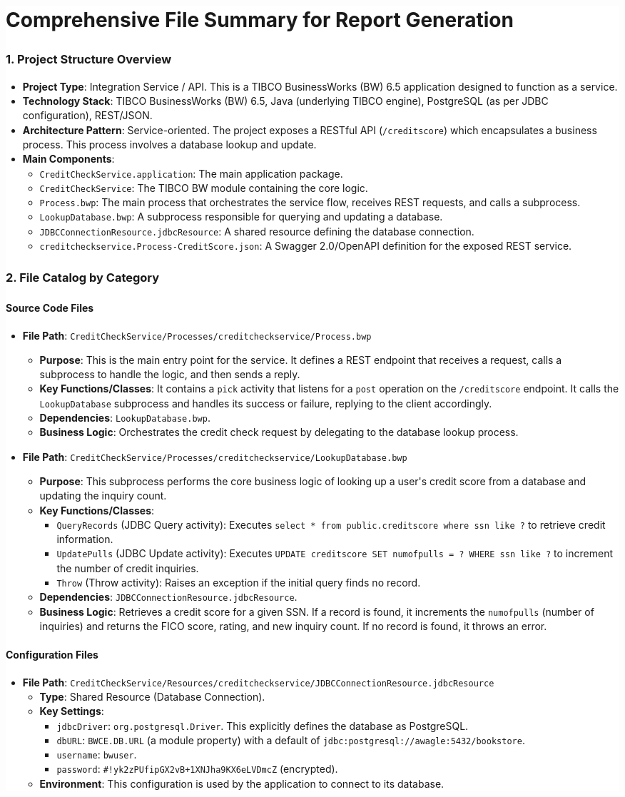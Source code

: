 # Comprehensive File Summary for Report Generation

### 1. Project Structure Overview
- **Project Type**: Integration Service / API. This is a TIBCO BusinessWorks (BW) 6.5 application designed to function as a service.
- **Technology Stack**: TIBCO BusinessWorks (BW) 6.5, Java (underlying TIBCO engine), PostgreSQL (as per JDBC configuration), REST/JSON.
- **Architecture Pattern**: Service-oriented. The project exposes a RESTful API (`/creditscore`) which encapsulates a business process. This process involves a database lookup and update.
- **Main Components**:
    - `CreditCheckService.application`: The main application package.
    - `CreditCheckService`: The TIBCO BW module containing the core logic.
    - `Process.bwp`: The main process that orchestrates the service flow, receives REST requests, and calls a subprocess.
    - `LookupDatabase.bwp`: A subprocess responsible for querying and updating a database.
    - `JDBCConnectionResource.jdbcResource`: A shared resource defining the database connection.
    - `creditcheckservice.Process-CreditScore.json`: A Swagger 2.0/OpenAPI definition for the exposed REST service.

### 2. File Catalog by Category

#### Source Code Files
- **File Path**: `CreditCheckService/Processes/creditcheckservice/Process.bwp`
  - **Purpose**: This is the main entry point for the service. It defines a REST endpoint that receives a request, calls a subprocess to handle the logic, and then sends a reply.
  - **Key Functions/Classes**: It contains a `pick` activity that listens for a `post` operation on the `/creditscore` endpoint. It calls the `LookupDatabase` subprocess and handles its success or failure, replying to the client accordingly.
  - **Dependencies**: `LookupDatabase.bwp`.
  - **Business Logic**: Orchestrates the credit check request by delegating to the database lookup process.

- **File Path**: `CreditCheckService/Processes/creditcheckservice/LookupDatabase.bwp`
  - **Purpose**: This subprocess performs the core business logic of looking up a user's credit score from a database and updating the inquiry count.
  - **Key Functions/Classes**:
    - `QueryRecords` (JDBC Query activity): Executes `select * from public.creditscore where ssn like ?` to retrieve credit information.
    - `UpdatePulls` (JDBC Update activity): Executes `UPDATE creditscore SET numofpulls = ? WHERE ssn like ?` to increment the number of credit inquiries.
    - `Throw` (Throw activity): Raises an exception if the initial query finds no record.
  - **Dependencies**: `JDBCConnectionResource.jdbcResource`.
  - **Business Logic**: Retrieves a credit score for a given SSN. If a record is found, it increments the `numofpulls` (number of inquiries) and returns the FICO score, rating, and new inquiry count. If no record is found, it throws an error.

#### Configuration Files
- **File Path**: `CreditCheckService/Resources/creditcheckservice/JDBCConnectionResource.jdbcResource`
  - **Type**: Shared Resource (Database Connection).
  - **Key Settings**:
    - `jdbcDriver`: `org.postgresql.Driver`. This explicitly defines the database as PostgreSQL.
    - `dbURL`: `BWCE.DB.URL` (a module property) with a default of `jdbc:postgresql://awagle:5432/bookstore`.
    - `username`: `bwuser`.
    - `password`: `#!yk2zPUfipGX2vB+1XNJha9KX6eLVDmcZ` (encrypted).
  - **Environment**: This configuration is used by the application to connect to its database.
